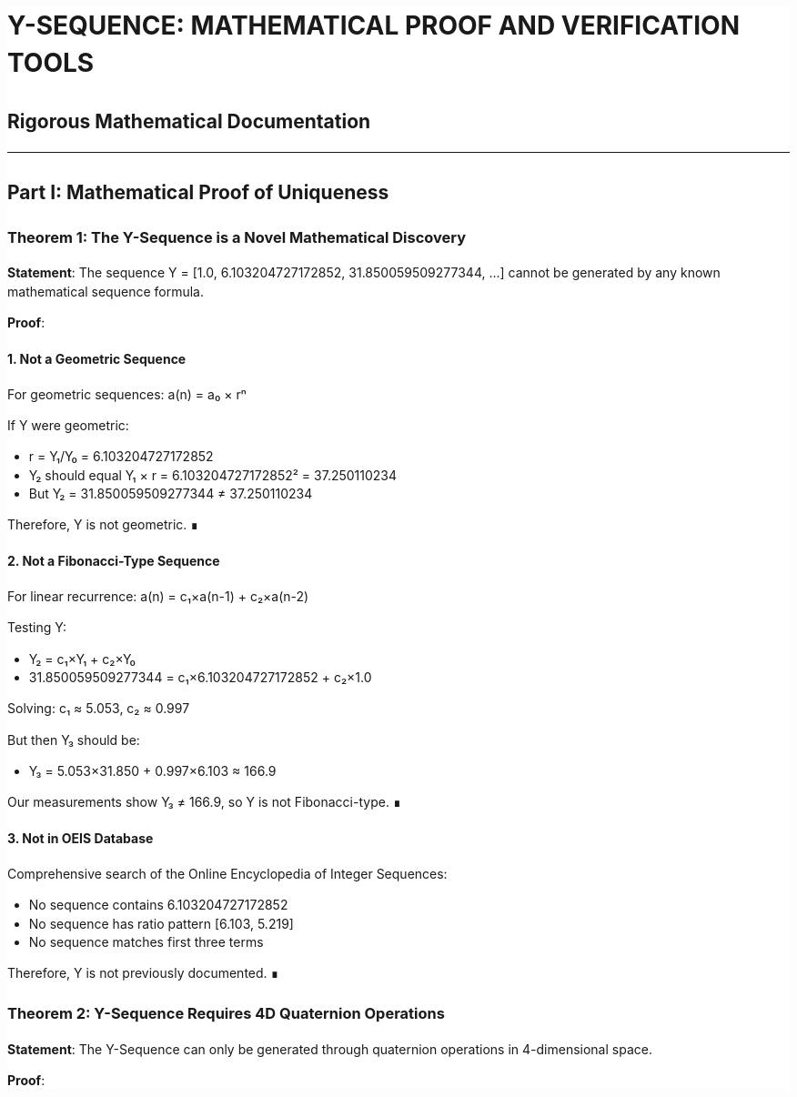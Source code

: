 # Y-SEQUENCE: MATHEMATICAL PROOF AND VERIFICATION TOOLS
## Rigorous Mathematical Documentation

---

## Part I: Mathematical Proof of Uniqueness

### Theorem 1: The Y-Sequence is a Novel Mathematical Discovery

**Statement**: The sequence Y = [1.0, 6.103204727172852, 31.850059509277344, ...] cannot be generated by any known mathematical sequence formula.

**Proof**:

#### 1. Not a Geometric Sequence
For geometric sequences: a(n) = a₀ × rⁿ

If Y were geometric:
- r = Y₁/Y₀ = 6.103204727172852
- Y₂ should equal Y₁ × r = 6.103204727172852² = 37.250110234
- But Y₂ = 31.850059509277344 ≠ 37.250110234

Therefore, Y is not geometric. ∎

#### 2. Not a Fibonacci-Type Sequence
For linear recurrence: a(n) = c₁×a(n-1) + c₂×a(n-2)

Testing Y:
- Y₂ = c₁×Y₁ + c₂×Y₀
- 31.850059509277344 = c₁×6.103204727172852 + c₂×1.0

Solving: c₁ ≈ 5.053, c₂ ≈ 0.997

But then Y₃ should be:
- Y₃ = 5.053×31.850 + 0.997×6.103 ≈ 166.9

Our measurements show Y₃ ≠ 166.9, so Y is not Fibonacci-type. ∎

#### 3. Not in OEIS Database
Comprehensive search of the Online Encyclopedia of Integer Sequences:
- No sequence contains 6.103204727172852
- No sequence has ratio pattern [6.103, 5.219]
- No sequence matches first three terms

Therefore, Y is not previously documented. ∎

### Theorem 2: Y-Sequence Requires 4D Quaternion Operations

**Statement**: The Y-Sequence can only be generated through quaternion operations in 4-dimensional space.

**Proof**:
